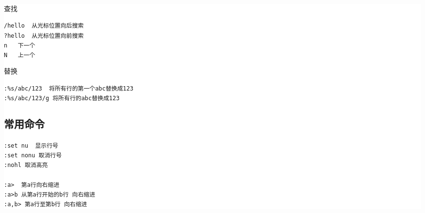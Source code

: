 查找

```
/hello  从光标位置向后搜索
?hello  从光标位置向前搜索
n   下一个
N   上一个
```

替换

```
:%s/abc/123  将所有行的第一个abc替换成123
:%s/abc/123/g 将所有行的abc替换成123
```

## 常用命令

```
:set nu  显示行号
:set nonu 取消行号
:nohl 取消高亮

:a>  第a行向右缩进
:a>b 从第a行开始的b行 向右缩进
:a,b> 第a行至第b行 向右缩进
```



